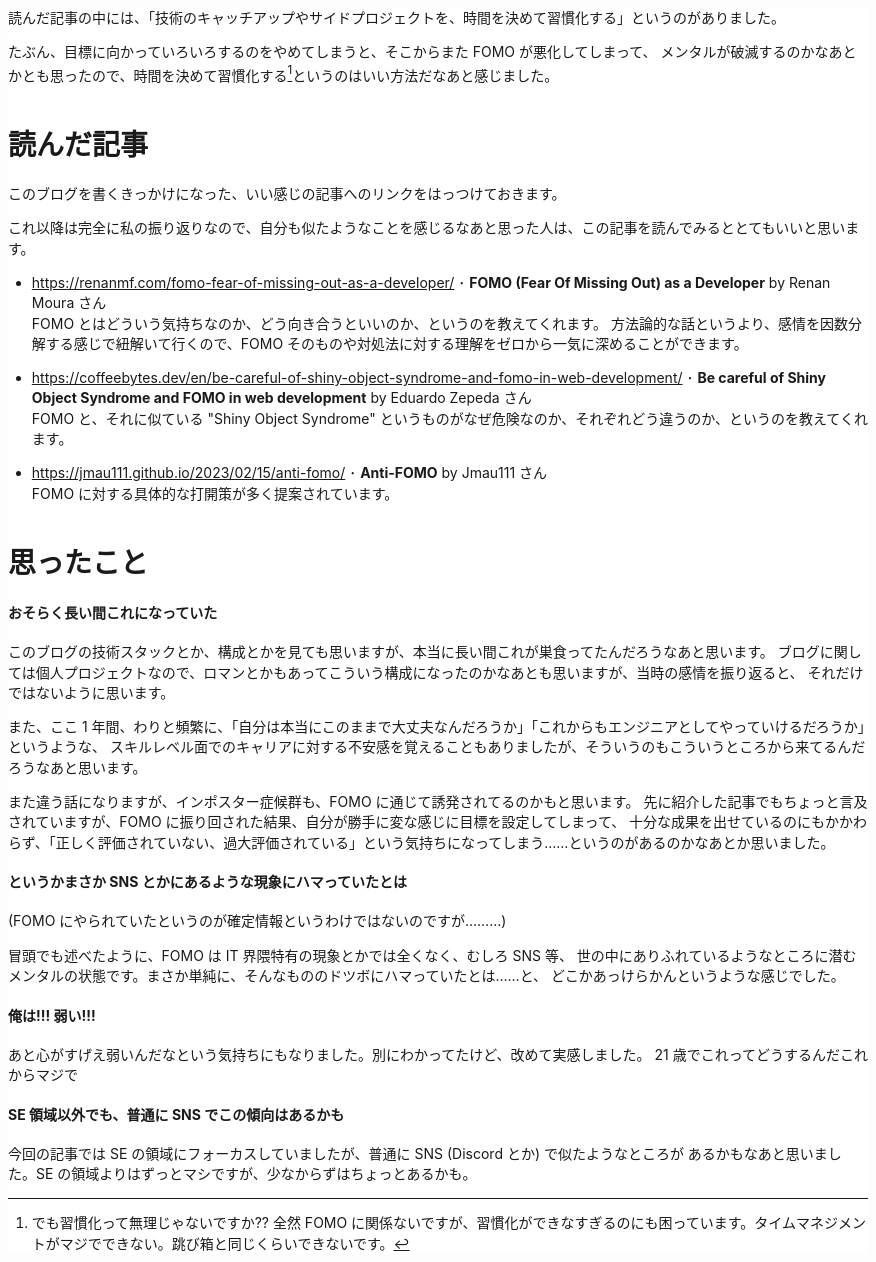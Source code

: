 読んだ記事の中には、「技術のキャッチアップやサイドプロジェクトを、時間を決めて習慣化する」というのがありました。

たぶん、目標に向かっていろいろするのをやめてしまうと、そこからまた FOMO が悪化してしまって、
メンタルが破滅するのかなあとかとも思ったので、時間を決めて習慣化する[^but-i-cannot-make-habit]というのはいい方法だなあと感じました。

[^but-i-cannot-make-habit]: でも習慣化って無理じゃないですか?? 全然 FOMO に関係ないですが、習慣化ができなすぎるのにも困っています。タイムマネジメントがマジでできない。跳び箱と同じくらいできないです。


# 読んだ記事

このブログを書くきっかけになった、いい感じの記事へのリンクをはっつけておきます。

これ以降は完全に私の振り返りなので、自分も似たようなことを感じるなあと思った人は、この記事を読んでみるととてもいいと思います。

- https://renanmf.com/fomo-fear-of-missing-out-as-a-developer/ ･ **FOMO (Fear Of Missing Out) as a Developer** by Renan Moura さん<br />
  FOMO とはどういう気持ちなのか、どう向き合うといいのか、というのを教えてくれます。
  方法論的な話というより、感情を因数分解する感じで紐解いて行くので、FOMO そのものや対処法に対する理解をゼロから一気に深めることができます。

- https://coffeebytes.dev/en/be-careful-of-shiny-object-syndrome-and-fomo-in-web-development/ ･ **Be careful of Shiny Object Syndrome and FOMO in web development** by Eduardo Zepeda さん<br />
  FOMO と、それに似ている "Shiny Object Syndrome" というものがなぜ危険なのか、それぞれどう違うのか、というのを教えてくれます。

- https://jmau111.github.io/2023/02/15/anti-fomo/ ･ **Anti-FOMO** by Jmau111 さん<br />
  FOMO に対する具体的な打開策が多く提案されています。

# 思ったこと

#### おそらく長い間これになっていた

このブログの技術スタックとか、構成とかを見ても思いますが、本当に長い間これが巣食ってたんだろうなあと思います。
ブログに関しては個人プロジェクトなので、ロマンとかもあってこういう構成になったのかなあとも思いますが、当時の感情を振り返ると、
それだけではないように思います。

また、ここ 1 年間、わりと頻繁に、「自分は本当にこのままで大丈夫なんだろうか」「これからもエンジニアとしてやっていけるだろうか」というような、
スキルレベル面でのキャリアに対する不安感を覚えることもありましたが、そういうのもこういうところから来てるんだろうなあと思います。

また違う話になりますが、インポスター症候群も、FOMO に通じて誘発されてるのかもと思います。
先に紹介した記事でもちょっと言及されていますが、FOMO に振り回された結果、自分が勝手に変な感じに目標を設定してしまって、
十分な成果を出せているのにもかかわらず、「正しく評価されていない、過大評価されている」という気持ちになってしまう……というのがあるのかなあとか思いました。

#### というかまさか SNS とかにあるような現象にハマっていたとは

(FOMO にやられていたというのが確定情報というわけではないのですが………)

冒頭でも述べたように、FOMO は IT 界隈特有の現象とかでは全くなく、むしろ SNS 等、
世の中にありふれているようなところに潜むメンタルの状態です。まさか単純に、そんなもののドツボにハマっていたとは……と、
どこかあっけらかんというような感じでした。

#### 俺は!!! 弱い!!!

あと心がすげえ弱いんだなという気持ちにもなりました。別にわかってたけど、改めて実感しました。
21 歳でこれってどうするんだこれからマジで

#### SE 領域以外でも、普通に SNS でこの傾向はあるかも

今回の記事では SE の領域にフォーカスしていましたが、普通に SNS (Discord とか) で似たようなところが
あるかもなあと思いました。SE の領域よりはずっとマシですが、少なからずはちょっとあるかも。


[^fomo-translate-jp]: https://ja.wikipedia.org/wiki/FOMO
[^fomo-as-sns-mental-model]: https://newspicks.com/news/10433664/body/
[^fomo-as-invester-mental-model]: https://www.nomura.co.jp/terms/english/other/A03432.html
[^search-query-does-say-programmer]: 検索クエリが完全に「プログラマー」ですが、この記事ではあまり差異は重要ではないので、ゆるしてください
[^you-might-have-seen-before]: 「あ、これ前も見たやつだ……」とかだとおそらく発生する感情がデカい